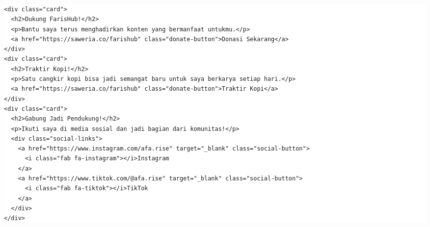     <div class="card">
      <h2>Dukung FarisHub!</h2>
      <p>Bantu saya terus menghadirkan konten yang bermanfaat untukmu.</p>
      <a href="https://saweria.co/farishub" class="donate-button">Donasi Sekarang</a>
    </div>
    <div class="card">
      <h2>Traktir Kopi!</h2>
      <p>Satu cangkir kopi bisa jadi semangat baru untuk saya berkarya setiap hari.</p>
      <a href="https://saweria.co/farishub" class="donate-button">Traktir Kopi</a>
    </div>
    <div class="card">
      <h2>Gabung Jadi Pendukung!</h2>
      <p>Ikuti saya di media sosial dan jadi bagian dari komunitas!</p>
      <div class="social-links">
        <a href="https://www.instagram.com/afa.rise" target="_blank" class="social-button">
          <i class="fab fa-instagram"></i>Instagram
        </a>
        <a href="https://www.tiktok.com/@afa.rise" target="_blank" class="social-button">
          <i class="fab fa-tiktok"></i>TikTok
        </a>
      </div>
    </div>
  </div>
</body>
</html>
